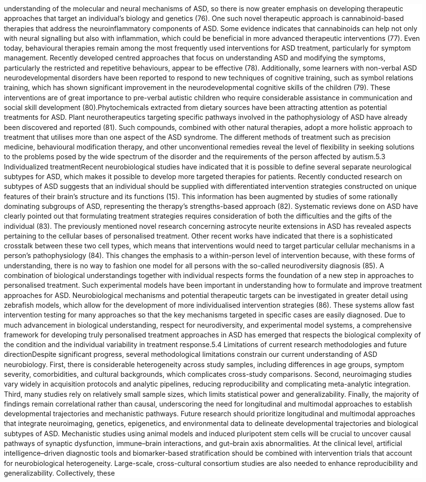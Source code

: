 understanding of the molecular and neural mechanisms of ASD, so there is now greater emphasis on developing therapeutic approaches that target an individual’s biology and genetics (76). One such novel therapeutic approach is cannabinoid-based therapies that address the neuroinflammatory components of ASD. Some evidence indicates that cannabinoids can help not only with neural signalling but also with inflammation, which could be beneficial in more advanced therapeutic interventions (77). Even today, behavioural therapies remain among the most frequently used interventions for ASD treatment, particularly for symptom management. Recently developed centred approaches that focus on understanding ASD and modifying the symptoms, particularly the restricted and repetitive behaviours, appear to be effective (78). Additionally, some learners with non-verbal ASD neurodevelopmental disorders have been reported to respond to new techniques of cognitive training, such as symbol relations training, which has shown significant improvement in the neurodevelopmental cognitive skills of the children (79). These interventions are of great importance to pre-verbal autistic children who require considerable assistance in communication and social skill development (80).Phytochemicals extracted from dietary sources have been attracting attention as potential treatments for ASD. Plant neurotherapeutics targeting specific pathways involved in the pathophysiology of ASD have already been discovered and reported (81). Such compounds, combined with other natural therapies, adopt a more holistic approach to treatment that utilises more than one aspect of the ASD syndrome. The different methods of treatment such as precision medicine, behavioural modification therapy, and other unconventional remedies reveal the level of flexibility in seeking solutions to the problems posed by the wide spectrum of the disorder and the requirements of the person affected by autism.5.3 Individualized treatmentRecent neurobiological studies have indicated that it is possible to define several separate neurological subtypes for ASD, which makes it possible to develop more targeted therapies for patients. Recently conducted research on subtypes of ASD suggests that an individual should be supplied with differentiated intervention strategies constructed on unique features of their brain’s structure and its functions (15). This information has been augmented by studies of some rationally dominating subgroups of ASD, representing the therapy’s strengths-based approach (82). Systematic reviews done on ASD have clearly pointed out that formulating treatment strategies requires consideration of both the difficulties and the gifts of the individual (83). The previously mentioned novel research concerning astrocyte neurite extensions in ASD has revealed aspects pertaining to the cellular bases of personalised treatment. Other recent works have indicated that there is a sophisticated crosstalk between these two cell types, which means that interventions would need to target particular cellular mechanisms in a person’s pathophysiology (84). This changes the emphasis to a within-person level of intervention because, with these forms of understanding, there is no way to fashion one model for all persons with the so-called neurodiversity diagnosis (85). A combination of biological understandings together with individual respects forms the foundation of a new step in approaches to personalised treatment. Such experimental models have been important in understanding how to formulate and improve treatment approaches for ASD. Neurobiological mechanisms and potential therapeutic targets can be investigated in greater detail using zebrafish models, which allow for the development of more individualised intervention strategies (86). These systems allow fast intervention testing for many approaches so that the key mechanisms targeted in specific cases are easily diagnosed. Due to much advancement in biological understanding, respect for neurodiversity, and experimental model systems, a comprehensive framework for developing truly personalised treatment approaches in ASD has emerged that respects the biological complexity of the condition and the individual variability in treatment response.5.4 Limitations of current research methodologies and future directionDespite significant progress, several methodological limitations constrain our current understanding of ASD neurobiology. First, there is considerable heterogeneity across study samples, including differences in age groups, symptom severity, comorbidities, and cultural backgrounds, which complicates cross-study comparisons. Second, neuroimaging studies vary widely in acquisition protocols and analytic pipelines, reducing reproducibility and complicating meta-analytic integration. Third, many studies rely on relatively small sample sizes, which limits statistical power and generalizability. Finally, the majority of findings remain correlational rather than causal, underscoring the need for longitudinal and multimodal approaches to establish developmental trajectories and mechanistic pathways. Future research should prioritize longitudinal and multimodal approaches that integrate neuroimaging, genetics, epigenetics, and environmental data to delineate developmental trajectories and biological subtypes of ASD. Mechanistic studies using animal models and induced pluripotent stem cells will be crucial to uncover causal pathways of synaptic dysfunction, immune–brain interactions, and gut–brain axis abnormalities. At the clinical level, artificial intelligence–driven diagnostic tools and biomarker-based stratification should be combined with intervention trials that account for neurobiological heterogeneity. Large-scale, cross-cultural consortium studies are also needed to enhance reproducibility and generalizability. Collectively, these